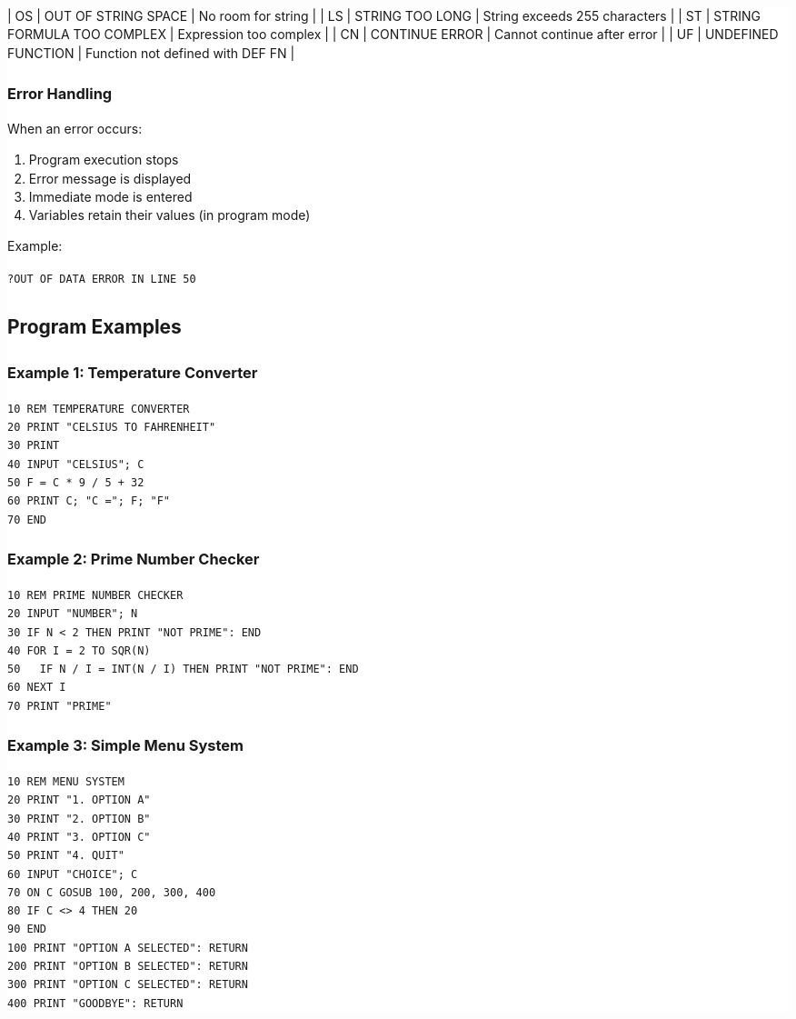 | OS | OUT OF STRING SPACE | No room for string |
| LS | STRING TOO LONG | String exceeds 255 characters |
| ST | STRING FORMULA TOO COMPLEX | Expression too complex |
| CN | CONTINUE ERROR | Cannot continue after error |
| UF | UNDEFINED FUNCTION | Function not defined with DEF FN |

### Error Handling

When an error occurs:
1. Program execution stops
2. Error message is displayed
3. Immediate mode is entered
4. Variables retain their values (in program mode)

Example:
```
?OUT OF DATA ERROR IN LINE 50
```

## Program Examples

### Example 1: Temperature Converter

```basic
10 REM TEMPERATURE CONVERTER
20 PRINT "CELSIUS TO FAHRENHEIT"
30 PRINT
40 INPUT "CELSIUS"; C
50 F = C * 9 / 5 + 32
60 PRINT C; "C ="; F; "F"
70 END
```

### Example 2: Prime Number Checker

```basic
10 REM PRIME NUMBER CHECKER
20 INPUT "NUMBER"; N
30 IF N < 2 THEN PRINT "NOT PRIME": END
40 FOR I = 2 TO SQR(N)
50   IF N / I = INT(N / I) THEN PRINT "NOT PRIME": END
60 NEXT I
70 PRINT "PRIME"
```

### Example 3: Simple Menu System

```basic
10 REM MENU SYSTEM
20 PRINT "1. OPTION A"
30 PRINT "2. OPTION B"
40 PRINT "3. OPTION C"
50 PRINT "4. QUIT"
60 INPUT "CHOICE"; C
70 ON C GOSUB 100, 200, 300, 400
80 IF C <> 4 THEN 20
90 END
100 PRINT "OPTION A SELECTED": RETURN
200 PRINT "OPTION B SELECTED": RETURN
300 PRINT "OPTION C SELECTED": RETURN
400 PRINT "GOODBYE": RETURN
```
